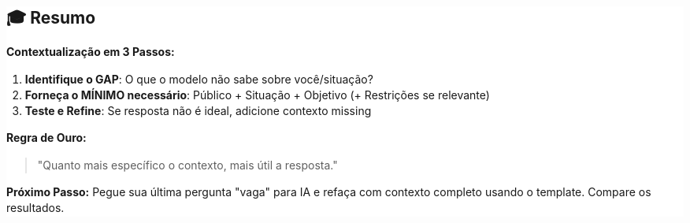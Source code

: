 
## 🎓 Resumo

**Contextualização em 3 Passos:**

1. **Identifique o GAP**: O que o modelo não sabe sobre você/situação?
2. **Forneça o MÍNIMO necessário**: Público + Situação + Objetivo (+ Restrições se relevante)
3. **Teste e Refine**: Se resposta não é ideal, adicione contexto missing

**Regra de Ouro:**
> "Quanto mais específico o contexto, mais útil a resposta."

**Próximo Passo:**
Pegue sua última pergunta "vaga" para IA e refaça com contexto completo usando o template. Compare os resultados.
